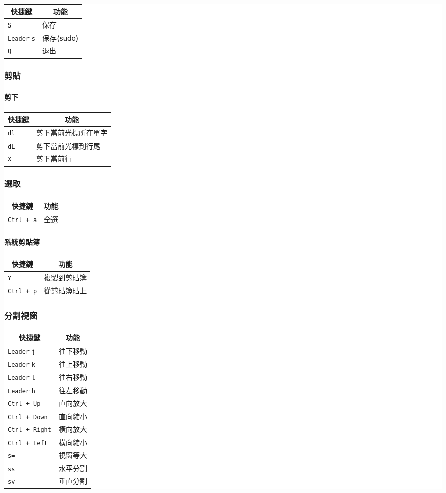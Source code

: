 | 快捷鍵       | 功能       |
|--------------|------------|
| `S`          | 保存       |
| `Leader` `s` | 保存(sudo) |
| `Q`          | 退出       |

### 剪貼

#### 剪下

| 快捷鍵 | 功能                 |
|--------|----------------------|
| `dl`   | 剪下當前光標所在單字 |
| `dL`   | 剪下當前光標到行尾   |
| `X`    | 剪下當前行           |

### 選取

| 快捷鍵     | 功能 |
|------------|------|
| `Ctrl + a` | 全選 |

#### 系統剪貼簿

| 快捷鍵     | 功能         |
|------------|--------------|
| `Y`        | 複製到剪貼簿 |
| `Ctrl + p` | 從剪貼簿貼上 |

### 分割視窗

| 快捷鍵         | 功能     |
|----------------|----------|
| `Leader` `j`   | 往下移動 |
| `Leader` `k`   | 往上移動 |
| `Leader` `l`   | 往右移動 |
| `Leader` `h`   | 往左移動 |
| `Ctrl + Up`    | 直向放大 |
| `Ctrl + Down`  | 直向縮小 |
| `Ctrl + Right` | 橫向放大 |
| `Ctrl + Left`  | 橫向縮小 |
| `s=`           | 視窗等大 |
| `ss`           | 水平分割 |
| `sv`           | 垂直分割 |
